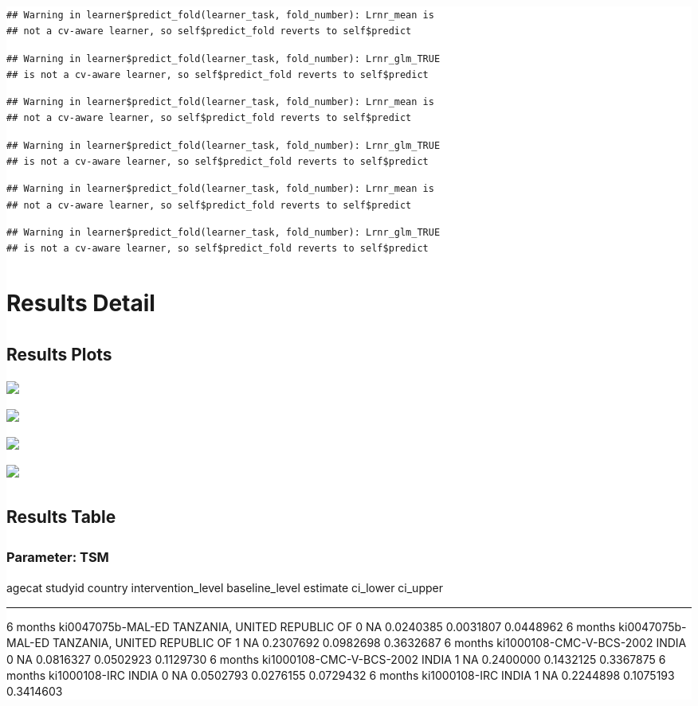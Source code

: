 ```
## Warning in learner$predict_fold(learner_task, fold_number): Lrnr_mean is
## not a cv-aware learner, so self$predict_fold reverts to self$predict
```

```
## Warning in learner$predict_fold(learner_task, fold_number): Lrnr_glm_TRUE
## is not a cv-aware learner, so self$predict_fold reverts to self$predict
```

```
## Warning in learner$predict_fold(learner_task, fold_number): Lrnr_mean is
## not a cv-aware learner, so self$predict_fold reverts to self$predict
```

```
## Warning in learner$predict_fold(learner_task, fold_number): Lrnr_glm_TRUE
## is not a cv-aware learner, so self$predict_fold reverts to self$predict
```

```
## Warning in learner$predict_fold(learner_task, fold_number): Lrnr_mean is
## not a cv-aware learner, so self$predict_fold reverts to self$predict
```

```
## Warning in learner$predict_fold(learner_task, fold_number): Lrnr_glm_TRUE
## is not a cv-aware learner, so self$predict_fold reverts to self$predict
```




# Results Detail

## Results Plots
![](/tmp/da736497-b7bb-42aa-a19f-2fb8e5a66a0f/6b1f3fb9-e80b-4216-ba4d-f06b343a468d/REPORT_files/figure-html/plot_tsm-1.png)

![](/tmp/da736497-b7bb-42aa-a19f-2fb8e5a66a0f/6b1f3fb9-e80b-4216-ba4d-f06b343a468d/REPORT_files/figure-html/plot_rr-1.png)



![](/tmp/da736497-b7bb-42aa-a19f-2fb8e5a66a0f/6b1f3fb9-e80b-4216-ba4d-f06b343a468d/REPORT_files/figure-html/plot_paf-1.png)

![](/tmp/da736497-b7bb-42aa-a19f-2fb8e5a66a0f/6b1f3fb9-e80b-4216-ba4d-f06b343a468d/REPORT_files/figure-html/plot_par-1.png)

## Results Table

### Parameter: TSM


agecat      studyid                    country                        intervention_level   baseline_level     estimate    ci_lower    ci_upper
----------  -------------------------  -----------------------------  -------------------  ---------------  ----------  ----------  ----------
6 months    ki0047075b-MAL-ED          TANZANIA, UNITED REPUBLIC OF   0                    NA                0.0240385   0.0031807   0.0448962
6 months    ki0047075b-MAL-ED          TANZANIA, UNITED REPUBLIC OF   1                    NA                0.2307692   0.0982698   0.3632687
6 months    ki1000108-CMC-V-BCS-2002   INDIA                          0                    NA                0.0816327   0.0502923   0.1129730
6 months    ki1000108-CMC-V-BCS-2002   INDIA                          1                    NA                0.2400000   0.1432125   0.3367875
6 months    ki1000108-IRC              INDIA                          0                    NA                0.0502793   0.0276155   0.0729432
6 months    ki1000108-IRC              INDIA                          1                    NA                0.2244898   0.1075193   0.3414603